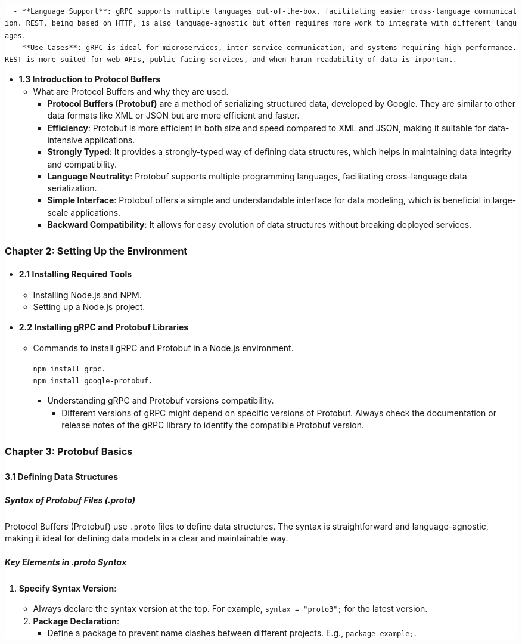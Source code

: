       - **Language Support**: gRPC supports multiple languages out-of-the-box, facilitating easier cross-language communication. REST, being based on HTTP, is also language-agnostic but often requires more work to integrate with different languages.
      - **Use Cases**: gRPC is ideal for microservices, inter-service communication, and systems requiring high-performance. REST is more suited for web APIs, public-facing services, and when human readability of data is important.

- **1.3 Introduction to Protocol Buffers**
    - What are Protocol Buffers and why they are used.
      - **Protocol Buffers (Protobuf)** are a method of serializing structured data, developed by Google. They are similar to other data formats like XML or JSON but are more efficient and faster.
      - **Efficiency**: Protobuf is more efficient in both size and speed compared to XML and JSON, making it suitable for data-intensive applications.
      - **Strongly Typed**: It provides a strongly-typed way of defining data structures, which helps in maintaining data integrity and compatibility.
      - **Language Neutrality**: Protobuf supports multiple programming languages, facilitating cross-language data serialization.
      - **Simple Interface**: Protobuf offers a simple and understandable interface for data modeling, which is beneficial in large-scale applications.
      - **Backward Compatibility**: It allows for easy evolution of data structures without breaking deployed services.

### Chapter 2: Setting Up the Environment
- **2.1 Installing Required Tools**
    - Installing Node.js and NPM.
    - Setting up a Node.js project.

- **2.2 Installing gRPC and Protobuf Libraries**
    - Commands to install gRPC and Protobuf in a Node.js environment.
      ```shell
      npm install grpc.
      npm install google-protobuf.
        ```
      - Understanding gRPC and Protobuf versions compatibility.
        - Different versions of gRPC might depend on specific versions of Protobuf. Always check the documentation or release notes of the gRPC library to identify the compatible Protobuf version.

### Chapter 3: Protobuf Basics
#### **3.1 Defining Data Structures**

##### Syntax of Protobuf Files (.proto)

Protocol Buffers (Protobuf) use `.proto` files to define data structures. The syntax is straightforward and language-agnostic, making it ideal for defining data models in a clear and maintainable way.

##### Key Elements in .proto Syntax

1. **Specify Syntax Version**:
    - Always declare the syntax version at the top. For example, `syntax = "proto3";` for the latest version.

   2. **Package Declaration**:
       - Define a package to prevent name clashes between different projects. E.g., `package example;`.
